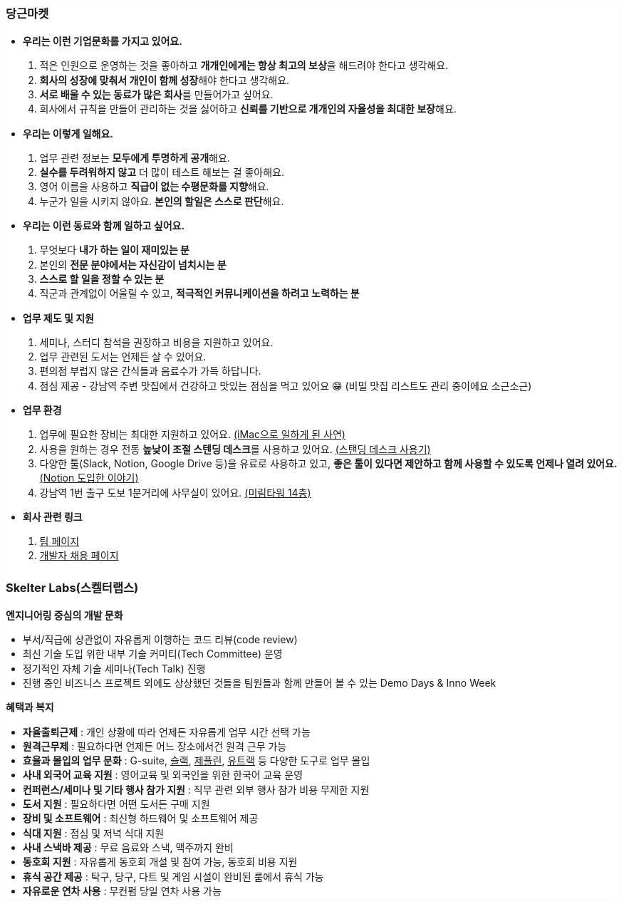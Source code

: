 ### 당근마켓

- **우리는 이런 기업문화를 가지고 있어요.**
    1. 적은 인원으로 운영하는 것을 좋아하고 **개개인에게는 항상 최고의 보상**을 해드려야 한다고 생각해요.
    2. **회사의 성장에 맞춰서 개인이 함께 성장**해야 한다고 생각해요.
    3. **서로 배울 수 있는 동료가 많은 회사**를 만들어가고 싶어요.
    4. 회사에서 규칙을 만들어 관리하는 것을 싫어하고 **신뢰를 기반으로 개개인의 자율성을 최대한 보장**해요.

- **우리는 이렇게 일해요.**
    1. 업무 관련 정보는 **모두에게 투명하게 공개**해요.
    2. **실수를 두려워하지 않고** 더 많이 테스트 해보는 걸 좋아해요.
    3. 영어 이름을 사용하고 **직급이 없는 수평문화를 지향**해요.
    4. 누군가 일을 시키지 않아요. **본인의 할일은 스스로 판단**해요.

- **우리는 이런 동료와 함께 일하고 싶어요.**
    1. 무엇보다 **내가 하는 일이 재미있는 분**
    2. 본인의 **전문 분야에서는 자신감이 넘치시는 분**
    3. **스스로 할 일을 정할 수 있는 분**
    4. 직군과 관계없이 어울릴 수 있고, **적극적인 커뮤니케이션을 하려고 노력하는 분**

- **업무 제도 및 지원**
    1. 세미나, 스터디 참석을 권장하고 비용을 지원하고 있어요.
    2. 업무 관련된 도서는 언제든 살 수 있어요.
    3. 편의점 부럽지 않은 간식들과 음료수가 가득 하답니다.
    4. 점심 제공 - 강남역 주변 맛집에서 건강하고 맛있는 점심을 먹고 있어요 😁
    (비밀 맛집 리스트도 관리 중이에요 소근소근)

- **업무 환경**
    1. 업무에 필요한 장비는 최대한 지원하고 있어요. [(iMac으로 일하게 된 사연)](https://medium.com/daangn/%EC%8A%A4%ED%83%80%ED%8A%B8%EC%97%85%EC%9D%98-%EC%97%85%EB%AC%B4%EC%9A%A9-%EC%BB%B4%ED%93%A8%ED%84%B0-%EC%84%A0%ED%83%9D%ED%95%98%EA%B8%B0-ed72c443b043)
    2. 사용을 원하는 경우 전동 **높낮이 조절 스텐딩 데스크**를 사용하고 있어요. [(스탠딩 데스크 사용기)](https://medium.com/daangn/%EC%84%9C%EC%84%9C-%EC%9D%BC%ED%95%98%EA%B8%B0-%EC%9C%84%ED%95%9C-%EC%8A%A4%ED%83%A0%EB%94%A9-%EB%8D%B0%EC%8A%A4%ED%81%AC-7e07717c4229)
    3. 다양한 툴(Slack, Notion, Google Drive 등)을 유료로 사용하고 있고, **좋은 툴이 있다면 제안하고 함께 사용할 수 있도록 언제나 열려 있어요.** [(Notion 도입한 이야기)](https://medium.com/daangn/%EC%8A%A4%ED%83%80%ED%8A%B8%EC%97%85-%EB%8D%94-%EC%A2%8B%EC%9D%80-%EB%AC%B8%EC%84%9C%EB%8F%84%EA%B5%AC%EA%B0%80-%ED%95%84%EC%9A%94%ED%95%B4%EC%9A%94-notion%EC%9D%84-%EB%A7%8C%EB%82%98%EB%8B%A4-ff4f7e0414f)
    4. 강남역 1번 출구 도보 1분거리에 사무실이 있어요. [(미림타워 14층)](http://kko.to/gpp6U9z00)

- **회사 관련 링크**
    1. [팀 페이지](http://team.daangn.com)
    2. [개발자 채용 페이지](https://dngn.kr/join-us-dev)

### Skelter Labs(스켈터랩스)
**엔지니어링 중심의 개발 문화**
- 부서/직급에 상관없이 자유롭게 이행하는 코드 리뷰(code review)
- 최신 기술 도입 위한 내부 기술 커미티(Tech Committee) 운영
- 정기적인 자체 기술 세미나(Tech Talk) 진행
- 진행 중인 비즈니스 프로젝트 외에도 상상했던 것들을 팀원들과 함께 만들어 볼 수 있는 Demo Days & Inno Week

**혜택과 복지**
- **자율출퇴근제** : 개인 상황에 따라 언제든 자유롭게 업무 시간 선택 가능
- **원격근무제** : 필요하다면 언제든 어느 장소에서건 원격 근무 가능
- **효율과 몰입의 업무 문화** : G-suite, [슬랙](https://blog.naver.com/skelterlabs/221483186200), [제플린](https://blog.naver.com/skelterlabs/221492097643), [유트랙](https://blog.naver.com/skelterlabs/221497751808) 등 다양한 도구로 업무 몰입
- **사내 외국어 교육 지원** : 영어교육 및 외국인을 위한 한국어 교육 운영
- **컨퍼런스/세미나 및 기타 행사 참가 지원** : 직무 관련 외부 행사 참가 비용 무제한 지원
- **도서 지원** : 필요하다면 어떤 도서든 구매 지원
- **장비 및 소프트웨어** : 최신형 하드웨어 및 소프트웨어 제공
- **식대 지원** : 점심 및 저녁 식대 지원
- **사내 스낵바 제공** : 무료 음료와 스낵, 맥주까지 완비
- **동호회 지원** : 자유롭게 동호회 개설 및 참여 가능, 동호회 비용 지원
- **휴식 공간 제공** : 탁구, 당구, 다트 및 게임 시설이 완비된 룸에서 휴식 가능
- **자유로운 연차 사용** : 무컨펌 당일 연차 사용 가능